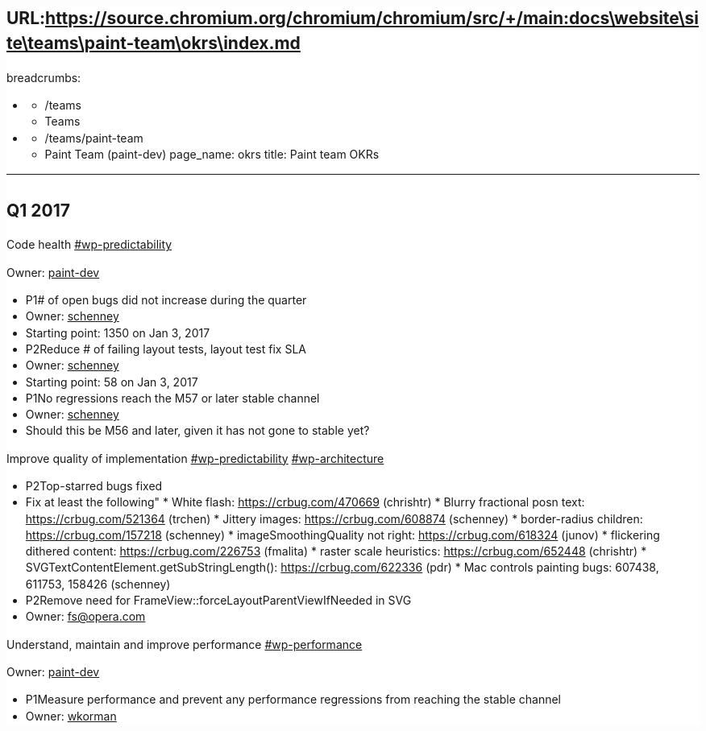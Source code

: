 URL:https://source.chromium.org/chromium/chromium/src/+/main:docs\website\site\teams\paint-team\okrs\index.md
---
breadcrumbs:
- - /teams
  - Teams
- - /teams/paint-team
  - Paint Team (paint-dev)
page_name: okrs
title: Paint team OKRs
---

## Q1 2017

Code health
[#wp-predictability](https://easyokrs.googleplex.com/search/?q=wp-predictability)

Owner: [paint-dev](https://easyokrs.googleplex.com/view/paint-dev/)

*   P1# of open bugs did not increase during the quarter
*   Owner: [schenney](https://easyokrs.googleplex.com/view/schenney/)
*   Starting point: 1350 on Jan 3, 2017
*   P2Reduce # of failing layout tests, layout test fix SLA
*   Owner: [schenney](https://easyokrs.googleplex.com/view/schenney/)
*   Starting point: 58 on Jan 3, 2017
*   P1No regressions reach the M57 or later stable channel
*   Owner: [schenney](https://easyokrs.googleplex.com/view/schenney/)
*   Should this be M56 and later, given it has not gone to stable yet?

Improve quality of implementation
[#wp-predictability](https://easyokrs.googleplex.com/search/?q=wp-predictability)
[#wp-architecture](https://easyokrs.googleplex.com/search/?q=wp-architecture)

*   P2Top-starred bugs fixed
*   Fix at least the following"
    \* White flash: <https://crbug.com/470669> (chrishtr)
    \* Blurry fractional posn text: <https://crbug.com/521364> (trchen)
    \* Jittery images: <https://crbug.com/608874> (schenney)
    \* border-radius children: <https://crbug.com/157218> (schenney)
    \* imageSmoothingQuality not right: <https://crbug.com/618324> (junov)
    \* flickering dithered content: <https://crbug.com/226753> (fmalita)
    \* raster scale heuristics: <https://crbug.com/652448> (chrishtr)
    \* SVGTextContentElement.getSubStringLength(): <https://crbug.com/622336>
    (pdr)
    \* Mac controls painting bugs: 607438, 611753, 158426 (schenney)
*   P2Remove need for FrameView::forceLayoutParentViewIfNeeded in SVG
*   Owner: fs@opera.com

Understand, maintain and improve performance
[#wp-performance](https://easyokrs.googleplex.com/search/?q=wp-performance)

Owner: [paint-dev](https://easyokrs.googleplex.com/view/paint-dev/)

*   P1Measure performance and prevent any performance regressions from
            reaching the stable channel
*   Owner: [wkorman](https://easyokrs.googleplex.com/view/wkorman/)
